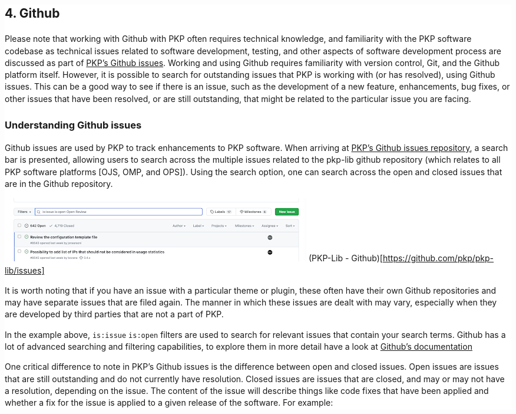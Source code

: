 ## 4. Github

Please note that working with Github with PKP often requires technical knowledge, and familiarity with the PKP software codebase as technical issues related to software development, testing, and other aspects of software development process are discussed as part of [PKP’s Github issues](https://github.com/pkp/pkp-lib/issues). Working and using Github requires familiarity with version control, Git, and the Github platform itself. However, it is possible to search for outstanding issues that PKP is working with (or has resolved), using Github issues. This can be a good way to see if there is an issue, such as the development of a new feature, enhancements, bug fixes, or other issues that have been resolved, or are still outstanding, that might be related to the particular issue you are facing.

  

### Understanding Github issues  

Github issues are used by PKP to track enhancements to PKP software. When arriving at [PKP’s Github issues repository](https://github.com/pkp/pkp-lib/issues), a search bar is presented, allowing users to search across the multiple issues related to the pkp-lib github repository (which relates to all PKP software platforms [OJS, OMP, and OPS]). Using the search option, one can search across the open and closed issues that are in the Github repository.


![A screenshot of search form for PKP issues on the PKP GitHub repository](./assets/pkp-github-issues.png)
(PKP-Lib - Github)[https://github.com/pkp/pkp-lib/issues]

It is worth noting that if you have an issue with a particular theme or plugin, these often have their own Github repositories and may have separate issues that are filed again. The manner in which these issues are dealt with may vary, especially when they are developed by third parties that are not a part of PKP.

In the example above, `is:issue` `is:open` filters are used  to search for relevant issues that contain your search terms. Github has a lot of advanced searching and filtering capabilities, to explore them in more detail have a look at [Github’s documentation](https://docs.github.com/en/issues/tracking-your-work-with-issues/filtering-and-searching-issues-and-pull-requests)

One critical difference to note in PKP’s Github issues is the difference between open and closed issues. Open issues are issues that are still outstanding and do not currently have resolution. Closed issues are issues that are closed, and may or may not have a resolution, depending on the issue. The content of the issue will describe things like code fixes that have been applied and whether a fix for the issue is applied to a given release of the software. For example:
